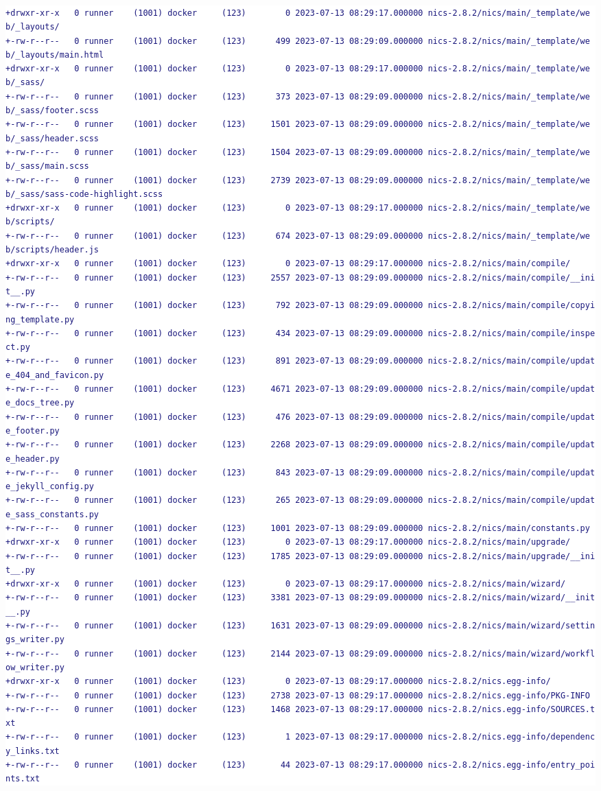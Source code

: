 ```diff
+drwxr-xr-x   0 runner    (1001) docker     (123)        0 2023-07-13 08:29:17.000000 nics-2.8.2/nics/main/_template/web/_layouts/
+-rw-r--r--   0 runner    (1001) docker     (123)      499 2023-07-13 08:29:09.000000 nics-2.8.2/nics/main/_template/web/_layouts/main.html
+drwxr-xr-x   0 runner    (1001) docker     (123)        0 2023-07-13 08:29:17.000000 nics-2.8.2/nics/main/_template/web/_sass/
+-rw-r--r--   0 runner    (1001) docker     (123)      373 2023-07-13 08:29:09.000000 nics-2.8.2/nics/main/_template/web/_sass/footer.scss
+-rw-r--r--   0 runner    (1001) docker     (123)     1501 2023-07-13 08:29:09.000000 nics-2.8.2/nics/main/_template/web/_sass/header.scss
+-rw-r--r--   0 runner    (1001) docker     (123)     1504 2023-07-13 08:29:09.000000 nics-2.8.2/nics/main/_template/web/_sass/main.scss
+-rw-r--r--   0 runner    (1001) docker     (123)     2739 2023-07-13 08:29:09.000000 nics-2.8.2/nics/main/_template/web/_sass/sass-code-highlight.scss
+drwxr-xr-x   0 runner    (1001) docker     (123)        0 2023-07-13 08:29:17.000000 nics-2.8.2/nics/main/_template/web/scripts/
+-rw-r--r--   0 runner    (1001) docker     (123)      674 2023-07-13 08:29:09.000000 nics-2.8.2/nics/main/_template/web/scripts/header.js
+drwxr-xr-x   0 runner    (1001) docker     (123)        0 2023-07-13 08:29:17.000000 nics-2.8.2/nics/main/compile/
+-rw-r--r--   0 runner    (1001) docker     (123)     2557 2023-07-13 08:29:09.000000 nics-2.8.2/nics/main/compile/__init__.py
+-rw-r--r--   0 runner    (1001) docker     (123)      792 2023-07-13 08:29:09.000000 nics-2.8.2/nics/main/compile/copying_template.py
+-rw-r--r--   0 runner    (1001) docker     (123)      434 2023-07-13 08:29:09.000000 nics-2.8.2/nics/main/compile/inspect.py
+-rw-r--r--   0 runner    (1001) docker     (123)      891 2023-07-13 08:29:09.000000 nics-2.8.2/nics/main/compile/update_404_and_favicon.py
+-rw-r--r--   0 runner    (1001) docker     (123)     4671 2023-07-13 08:29:09.000000 nics-2.8.2/nics/main/compile/update_docs_tree.py
+-rw-r--r--   0 runner    (1001) docker     (123)      476 2023-07-13 08:29:09.000000 nics-2.8.2/nics/main/compile/update_footer.py
+-rw-r--r--   0 runner    (1001) docker     (123)     2268 2023-07-13 08:29:09.000000 nics-2.8.2/nics/main/compile/update_header.py
+-rw-r--r--   0 runner    (1001) docker     (123)      843 2023-07-13 08:29:09.000000 nics-2.8.2/nics/main/compile/update_jekyll_config.py
+-rw-r--r--   0 runner    (1001) docker     (123)      265 2023-07-13 08:29:09.000000 nics-2.8.2/nics/main/compile/update_sass_constants.py
+-rw-r--r--   0 runner    (1001) docker     (123)     1001 2023-07-13 08:29:09.000000 nics-2.8.2/nics/main/constants.py
+drwxr-xr-x   0 runner    (1001) docker     (123)        0 2023-07-13 08:29:17.000000 nics-2.8.2/nics/main/upgrade/
+-rw-r--r--   0 runner    (1001) docker     (123)     1785 2023-07-13 08:29:09.000000 nics-2.8.2/nics/main/upgrade/__init__.py
+drwxr-xr-x   0 runner    (1001) docker     (123)        0 2023-07-13 08:29:17.000000 nics-2.8.2/nics/main/wizard/
+-rw-r--r--   0 runner    (1001) docker     (123)     3381 2023-07-13 08:29:09.000000 nics-2.8.2/nics/main/wizard/__init__.py
+-rw-r--r--   0 runner    (1001) docker     (123)     1631 2023-07-13 08:29:09.000000 nics-2.8.2/nics/main/wizard/settings_writer.py
+-rw-r--r--   0 runner    (1001) docker     (123)     2144 2023-07-13 08:29:09.000000 nics-2.8.2/nics/main/wizard/workflow_writer.py
+drwxr-xr-x   0 runner    (1001) docker     (123)        0 2023-07-13 08:29:17.000000 nics-2.8.2/nics.egg-info/
+-rw-r--r--   0 runner    (1001) docker     (123)     2738 2023-07-13 08:29:17.000000 nics-2.8.2/nics.egg-info/PKG-INFO
+-rw-r--r--   0 runner    (1001) docker     (123)     1468 2023-07-13 08:29:17.000000 nics-2.8.2/nics.egg-info/SOURCES.txt
+-rw-r--r--   0 runner    (1001) docker     (123)        1 2023-07-13 08:29:17.000000 nics-2.8.2/nics.egg-info/dependency_links.txt
+-rw-r--r--   0 runner    (1001) docker     (123)       44 2023-07-13 08:29:17.000000 nics-2.8.2/nics.egg-info/entry_points.txt
```